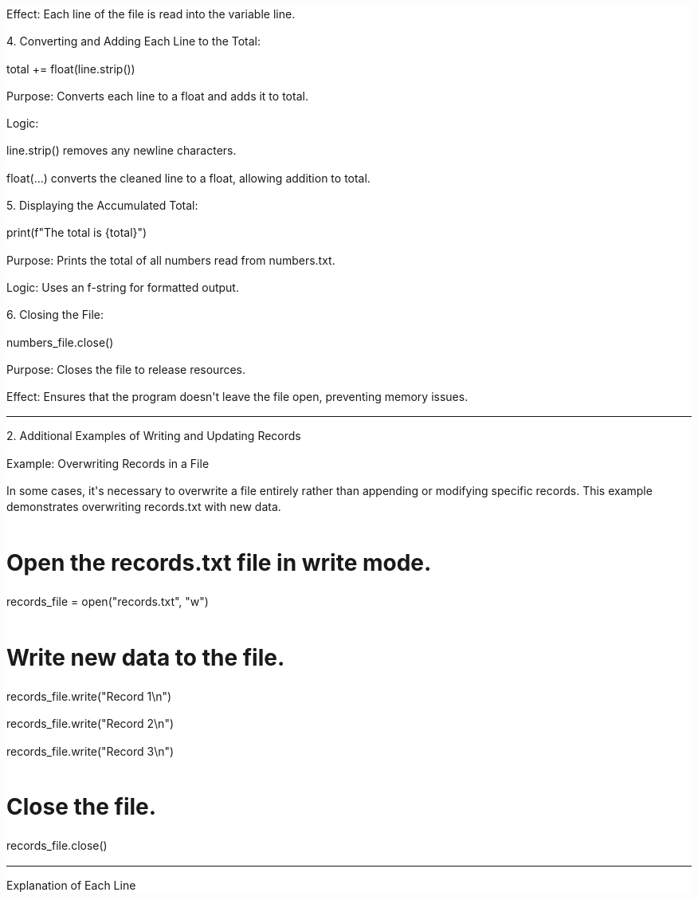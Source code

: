 Effect: Each line of the file is read into the variable line.

4\. Converting and Adding Each Line to the Total:

total += float(line.strip())

Purpose: Converts each line to a float and adds it to total.

Logic:

line.strip() removes any newline characters.

float(...) converts the cleaned line to a float, allowing addition to total.

5\. Displaying the Accumulated Total:

print(f"The total is {total}")

Purpose: Prints the total of all numbers read from numbers.txt.

Logic: Uses an f-string for formatted output.

6\. Closing the File:

numbers_file.close()

Purpose: Closes the file to release resources.

Effect: Ensures that the program doesn't leave the file open, preventing memory issues.

---

2\. Additional Examples of Writing and Updating Records

Example: Overwriting Records in a File

In some cases, it's necessary to overwrite a file entirely rather than appending or modifying specific records. This example demonstrates overwriting records.txt with new data.

# Open the records.txt file in write mode.

records_file = open("records.txt", "w")

# Write new data to the file.

records_file.write("Record 1\n")

records_file.write("Record 2\n")

records_file.write("Record 3\n")

# Close the file.

records_file.close()

---

Explanation of Each Line
